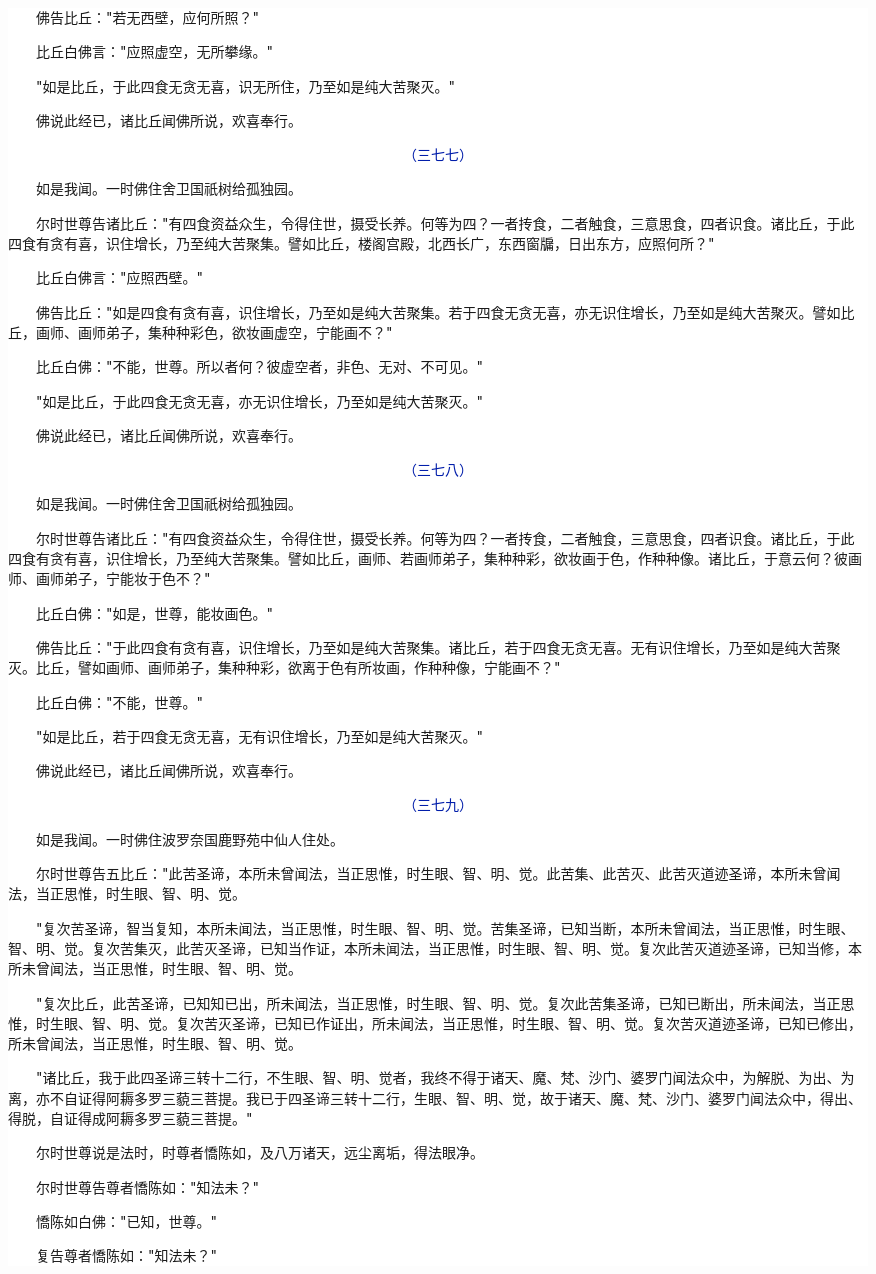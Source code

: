 　　佛告比丘："若无西壁，应何所照？"

　　比丘白佛言："应照虚空，无所攀缘。"

　　"如是比丘，于此四食无贪无喜，识无所住，乃至如是纯大苦聚灭。"

　　佛说此经已，诸比丘闻佛所说，欢喜奉行。

<p style="text-align: center;"><span style="color: rgb(2, 30, 170);">（三七七）</span></p>

　　如是我闻。一时佛住舍卫国祇树给孤独园。

　　尔时世尊告诸比丘："有四食资益众生，令得住世，摄受长养。何等为四？一者抟食，二者触食，三意思食，四者识食。诸比丘，于此四食有贪有喜，识住增长，乃至纯大苦聚集。譬如比丘，楼阁宫殿，北西长广，东西窗牖，日出东方，应照何所？"

　　比丘白佛言："应照西壁。"

　　佛告比丘："如是四食有贪有喜，识住增长，乃至如是纯大苦聚集。若于四食无贪无喜，亦无识住增长，乃至如是纯大苦聚灭。譬如比丘，画师、画师弟子，集种种彩色，欲妆画虚空，宁能画不？"

　　比丘白佛："不能，世尊。所以者何？彼虚空者，非色、无对、不可见。"

　　"如是比丘，于此四食无贪无喜，亦无识住增长，乃至如是纯大苦聚灭。"

　　佛说此经已，诸比丘闻佛所说，欢喜奉行。

<p style="text-align: center;"><span style="color: rgb(2, 30, 170);">（三七八）</span></p>

　　如是我闻。一时佛住舍卫国祇树给孤独园。

　　尔时世尊告诸比丘："有四食资益众生，令得住世，摄受长养。何等为四？一者抟食，二者触食，三意思食，四者识食。诸比丘，于此四食有贪有喜，识住增长，乃至纯大苦聚集。譬如比丘，画师、若画师弟子，集种种彩，欲妆画于色，作种种像。诸比丘，于意云何？彼画师、画师弟子，宁能妆于色不？"

　　比丘白佛："如是，世尊，能妆画色。"

　　佛告比丘："于此四食有贪有喜，识住增长，乃至如是纯大苦聚集。诸比丘，若于四食无贪无喜。无有识住增长，乃至如是纯大苦聚灭。比丘，譬如画师、画师弟子，集种种彩，欲离于色有所妆画，作种种像，宁能画不？"

　　比丘白佛："不能，世尊。"

　　"如是比丘，若于四食无贪无喜，无有识住增长，乃至如是纯大苦聚灭。"

　　佛说此经已，诸比丘闻佛所说，欢喜奉行。

<p style="text-align: center;"><span style="color: rgb(2, 30, 170);">（三七九）</span></p>

　　如是我闻。一时佛住波罗奈国鹿野苑中仙人住处。

　　尔时世尊告五比丘："此苦圣谛，本所未曾闻法，当正思惟，时生眼、智、明、觉。此苦集、此苦灭、此苦灭道迹圣谛，本所未曾闻法，当正思惟，时生眼、智、明、觉。

　　"复次苦圣谛，智当复知，本所未闻法，当正思惟，时生眼、智、明、觉。苦集圣谛，已知当断，本所未曾闻法，当正思惟，时生眼、智、明、觉。复次苦集灭，此苦灭圣谛，已知当作证，本所未闻法，当正思惟，时生眼、智、明、觉。复次此苦灭道迹圣谛，已知当修，本所未曾闻法，当正思惟，时生眼、智、明、觉。

　　"复次比丘，此苦圣谛，已知知已出，所未闻法，当正思惟，时生眼、智、明、觉。复次此苦集圣谛，已知已断出，所未闻法，当正思惟，时生眼、智、明、觉。复次苦灭圣谛，已知已作证出，所未闻法，当正思惟，时生眼、智、明、觉。复次苦灭道迹圣谛，已知已修出，所未曾闻法，当正思惟，时生眼、智、明、觉。

　　"诸比丘，我于此四圣谛三转十二行，不生眼、智、明、觉者，我终不得于诸天、魔、梵、沙门、婆罗门闻法众中，为解脱、为出、为离，亦不自证得阿耨多罗三藐三菩提。我已于四圣谛三转十二行，生眼、智、明、觉，故于诸天、魔、梵、沙门、婆罗门闻法众中，得出、得脱，自证得成阿耨多罗三藐三菩提。"

　　尔时世尊说是法时，时尊者憍陈如，及八万诸天，远尘离垢，得法眼净。

　　尔时世尊告尊者憍陈如："知法未？"

　　憍陈如白佛："已知，世尊。"

　　复告尊者憍陈如："知法未？"
